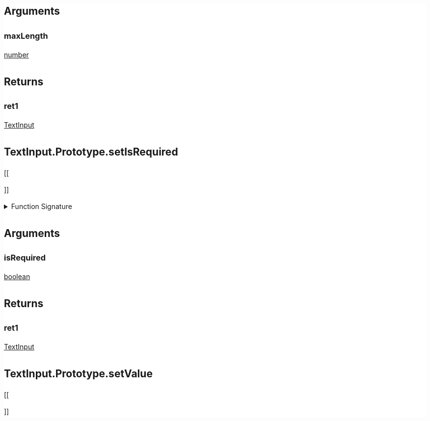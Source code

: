<div id="Arguments"></div>

## Arguments

<div id="maxLength"></div>

### maxLength

[number](#number)

<div id="Returns"></div>

## Returns

<div id="ret1"></div>

### ret1

[TextInput](#TextInput)<div id="TextInput.Prototype.setIsRequired"></div>

## TextInput.Prototype.setIsRequired

\[\[
	
\]\]

<details><summary>Function Signature</summary></details>

<div id="Arguments"></div>

## Arguments

<div id="isRequired"></div>

### isRequired

[boolean](#boolean)

<div id="Returns"></div>

## Returns

<div id="ret1"></div>

### ret1

[TextInput](#TextInput)<div id="TextInput.Prototype.setValue"></div>

## TextInput.Prototype.setValue

\[\[
	
\]\]
